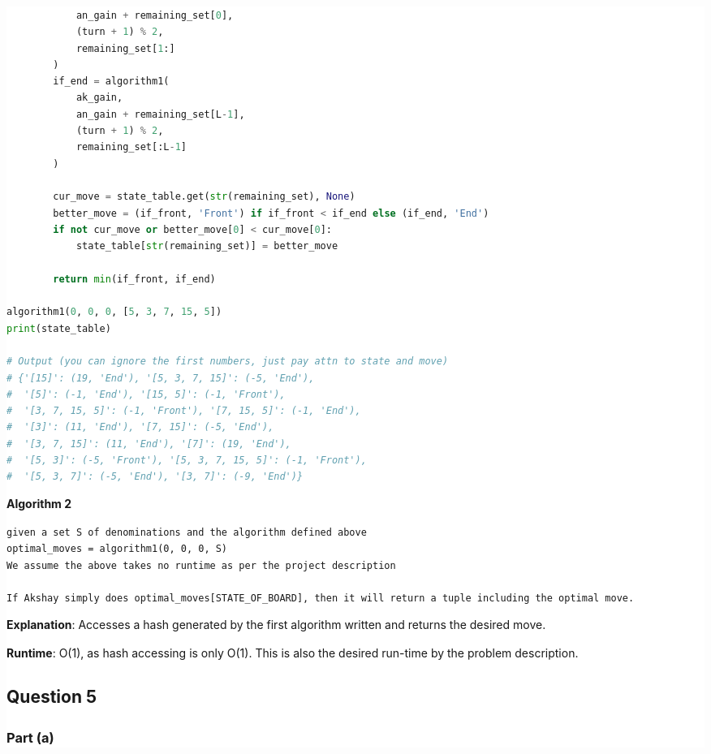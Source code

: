 ```py
            an_gain + remaining_set[0],
            (turn + 1) % 2,
            remaining_set[1:]
        )
        if_end = algorithm1(
            ak_gain,
            an_gain + remaining_set[L-1],
            (turn + 1) % 2,
            remaining_set[:L-1]
        )

        cur_move = state_table.get(str(remaining_set), None)
        better_move = (if_front, 'Front') if if_front < if_end else (if_end, 'End')
        if not cur_move or better_move[0] < cur_move[0]:
            state_table[str(remaining_set)] = better_move

        return min(if_front, if_end)

algorithm1(0, 0, 0, [5, 3, 7, 15, 5])
print(state_table)

# Output (you can ignore the first numbers, just pay attn to state and move)
# {'[15]': (19, 'End'), '[5, 3, 7, 15]': (-5, 'End'),
#  '[5]': (-1, 'End'), '[15, 5]': (-1, 'Front'),
#  '[3, 7, 15, 5]': (-1, 'Front'), '[7, 15, 5]': (-1, 'End'),
#  '[3]': (11, 'End'), '[7, 15]': (-5, 'End'),
#  '[3, 7, 15]': (11, 'End'), '[7]': (19, 'End'),
#  '[5, 3]': (-5, 'Front'), '[5, 3, 7, 15, 5]': (-1, 'Front'),
#  '[5, 3, 7]': (-5, 'End'), '[3, 7]': (-9, 'End')}
```

**Algorithm 2**

```
given a set S of denominations and the algorithm defined above
optimal_moves = algorithm1(0, 0, 0, S) 
We assume the above takes no runtime as per the project description

If Akshay simply does optimal_moves[STATE_OF_BOARD], then it will return a tuple including the optimal move.
```

**Explanation**: Accesses a hash generated by the first algorithm written and returns the desired move. 

**Runtime**: O(1), as hash accessing is only O(1). This is also the desired run-time by the problem description.

## Question 5

### Part (a)

